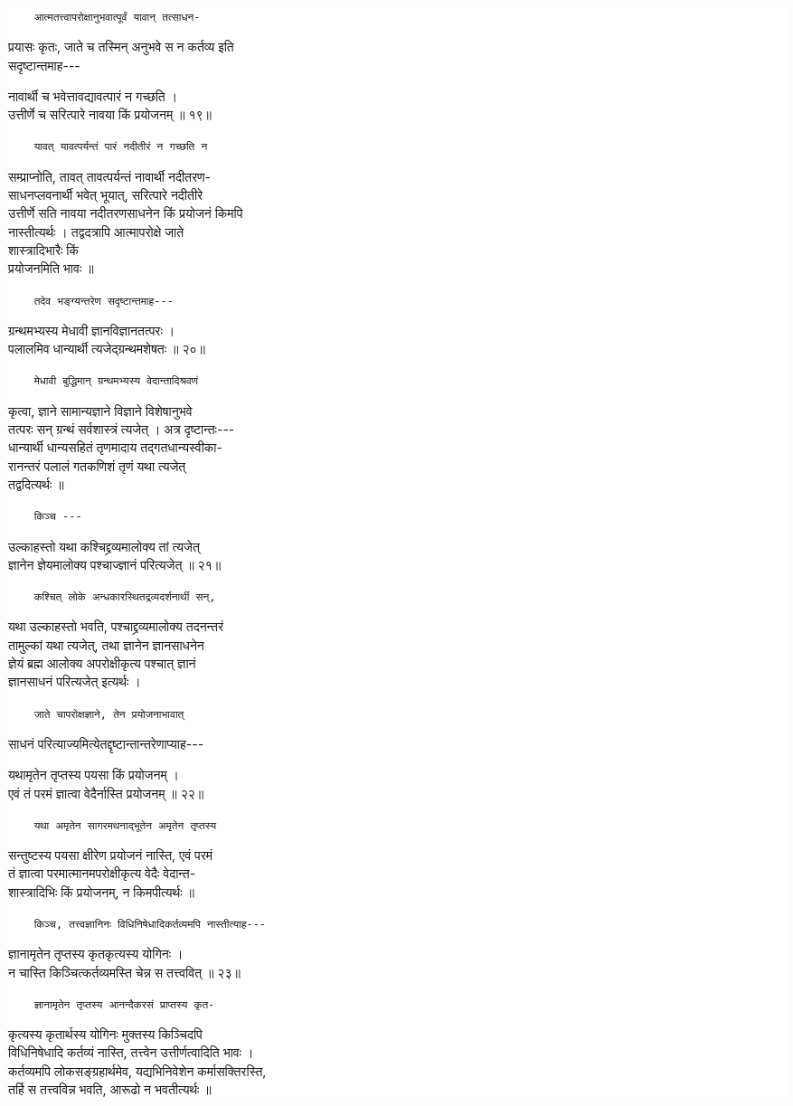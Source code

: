         आत्मतत्त्वापरोक्षानुभवात्पूर्वं यावान् तत्साधन-  
प्रयासः कृतः, जाते च तस्मिन् अनुभवे स न कर्तव्य इति  
सदृष्टान्तमाह---  
  
नावार्थी च भवेत्तावद्यावत्पारं न गच्छति ।  
उत्तीर्णे च सरित्पारे नावया किं प्रयोजनम् ॥ १९॥  
  
        यावत् यावत्पर्यन्तं पारं नदीतीरं न गच्छति न  
सम्प्राप्नोति, तावत् तावत्पर्यन्तं नावार्थी नदीतरण-  
साधनप्लवनार्थी भवेत् भूयात्, सरित्पारे नदीतीरे  
उत्तीर्णे सति नावया नदीतरणसाधनेन किं प्रयोजनं किमपि  
नास्तीत्यर्थः । तद्वदत्रापि आत्मापरोक्षे जाते  
शास्त्रादिभारैः किं  
प्रयोजनमिति भावः ॥  
  
        तदेव भङ्ग्यन्तरेण सदृष्टान्तमाह---  
  
ग्रन्थमभ्यस्य मेधावी ज्ञानविज्ञानतत्परः ।  
पलालमिव धान्यार्थी त्यजेद्ग्रन्थमशेषतः ॥ २०॥  
  
        मेधावी बुद्धिमान् ग्रन्थमभ्यस्य वेदान्तादिश्रवणं  
कृत्वा, ज्ञाने सामान्यज्ञाने विज्ञाने विशेषानुभवे  
तत्परः सन् ग्रन्थं सर्वशास्त्रं त्यजेत् । अत्र दृष्टान्तः---  
धान्यार्थी धान्यसहितं तृणमादाय तद्गतधान्यस्वीका-  
रानन्तरं पलालं गतकणिशं तृणं यथा त्यजेत्  
तद्वदित्यर्थः ॥  
  
        किञ्च ---  
  
उल्काहस्तो यथा कश्चिद्द्रव्यमालोक्य तां त्यजेत्  
ज्ञानेन ज्ञेयमालोक्य पश्चाज्ज्ञानं परित्यजेत् ॥ २१॥  
  
        कश्चित् लोके अन्धकारस्थितद्रव्यदर्शनार्थी सन्,  
यथा उल्काहस्तो भवति, पश्चाद्द्रव्यमालोक्य तदनन्तरं  
तामुल्कां यथा त्यजेत्, तथा ज्ञानेन ज्ञानसाधनेन  
ज्ञेयं ब्रह्म आलोक्य अपरोक्षीकृत्य पश्चात् ज्ञानं  
ज्ञानसाधनं परित्यजेत् इत्यर्थः ।  
  
        जाते चापरोक्षज्ञाने, तेन प्रयोजनाभावात्  
साधनं परित्याज्यमित्येतद्दृष्टान्तान्तरेणाप्याह---  
  
यथामृतेन तृप्तस्य पयसा किं प्रयोजनम् ।  
एवं तं परमं ज्ञात्वा वेदैर्नास्ति प्रयोजनम् ॥ २२॥  
  
        यथा अमृतेन सागरमथनाद्भूतेन अमृतेन तृप्तस्य  
सन्तुष्टस्य पयसा क्षीरेण प्रयोजनं नास्ति, एवं परमं  
तं ज्ञात्वा परमात्मानमपरोक्षीकृत्य वेदैः वेदान्त-  
शास्त्रादिभिः किं प्रयोजनम्, न किमपीत्यर्थः ॥  
  
        किञ्च, तत्त्वज्ञानिनः विधिनिषेधादिकर्तव्यमपि नास्तीत्याह---  
  
ज्ञानामृतेन तृप्तस्य कृतकृत्यस्य योगिनः ।  
न चास्ति किञ्चित्कर्तव्यमस्ति चेन्न स तत्त्ववित् ॥ २३॥  
  
        ज्ञानामृतेन तृप्तस्य आनन्दैकरसं प्राप्तस्य कृत-  
कृत्यस्य कृतार्थस्य योगिनः मुक्तस्य किञ्चिदपि  
विधिनिषेधादि कर्तव्यं नास्ति, तत्त्वेन उत्तीर्णत्वादिति भावः ।  
कर्तव्यमपि लोकसङ्ग्रहार्थमेव, यद्यभिनिवेशेन कर्मासक्तिरस्ति,  
तर्हि स तत्त्वविन्न भवति, आरूढो न भवतीत्यर्थः ॥  
  